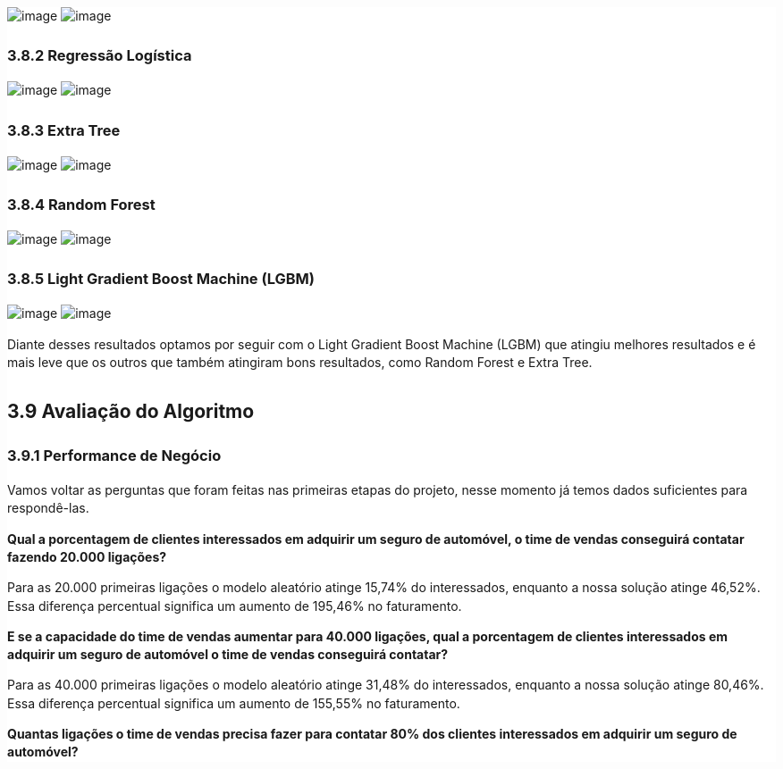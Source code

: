 ![image](https://user-images.githubusercontent.com/102927918/190857010-5c304b7a-d977-4097-8b78-af8e99b98d9a.png)
![image](https://user-images.githubusercontent.com/102927918/190857025-ff9bd7e6-e045-4b64-95c3-de2bcaeba692.png)

### 3.8.2 Regressão Logística

![image](https://user-images.githubusercontent.com/102927918/190857085-2cb89395-51ea-4df5-adc2-a66122cd1c99.png)
![image](https://user-images.githubusercontent.com/102927918/190857089-2006b5ed-9ca6-4481-a8fe-15e6ab52bc38.png)

### 3.8.3 Extra Tree 

![image](https://user-images.githubusercontent.com/102927918/190857289-dbc51753-f9a5-45c3-b3aa-0739ffddd602.png)
![image](https://user-images.githubusercontent.com/102927918/190857298-842d6b48-846d-4650-b4f7-cbb10e4cc891.png)

### 3.8.4 Random Forest

![image](https://user-images.githubusercontent.com/102927918/190857315-165cee2d-bd5f-43ba-8942-52919322b23d.png)
![image](https://user-images.githubusercontent.com/102927918/190857503-d0dc67b6-67a1-4063-86a2-43038a51cb92.png)

### 3.8.5 Light Gradient Boost Machine (LGBM)

![image](https://user-images.githubusercontent.com/102927918/190857519-6a3b30b2-60fc-4de2-9fdb-373ff4c19c6d.png)
![image](https://user-images.githubusercontent.com/102927918/190857524-39edfcc1-7dfc-44ad-8325-d4f48a323fb8.png)

Diante desses resultados optamos por seguir com o Light Gradient Boost Machine (LGBM) que atingiu melhores resultados e é mais leve que os outros que também atingiram bons resultados, como Random Forest e Extra Tree. 

## 3.9 Avaliação do Algoritmo

### 3.9.1 Performance de Negócio

Vamos voltar as perguntas que foram feitas nas primeiras etapas do projeto, nesse momento já temos dados suficientes para respondê-las. 

**Qual a porcentagem de clientes interessados em adquirir um seguro de automóvel, o time de vendas conseguirá contatar fazendo 20.000 ligações?**

Para as 20.000 primeiras ligações o modelo aleatório atinge 15,74% do interessados, enquanto a nossa solução atinge 46,52%. Essa diferença percentual significa um aumento de 195,46% no faturamento.

**E se a capacidade do time de vendas aumentar para 40.000 ligações, qual a porcentagem de clientes interessados em adquirir um seguro de automóvel o time de vendas conseguirá contatar?**

Para as 40.000 primeiras ligações o modelo aleatório atinge 31,48% do interessados, enquanto a nossa solução atinge 80,46%. Essa diferença percentual significa um aumento de 155,55% no faturamento.

**Quantas ligações o time de vendas precisa fazer para contatar 80% dos clientes interessados em adquirir um seguro de automóvel?**
